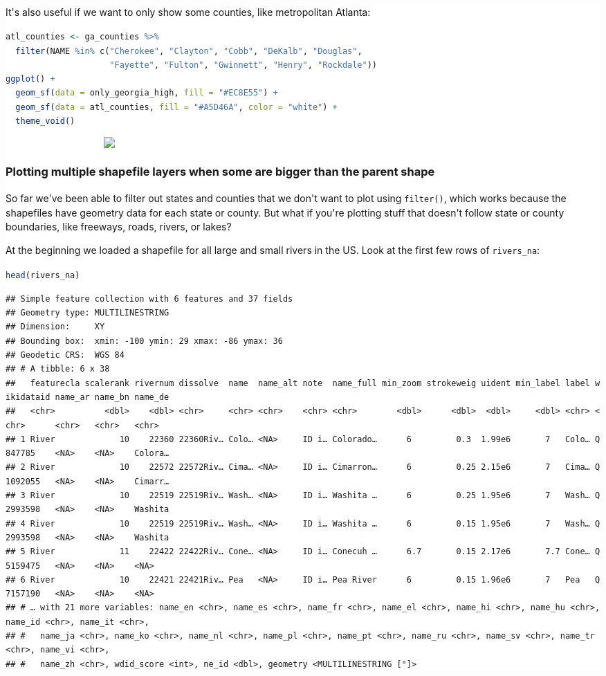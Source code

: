 It's also useful if we want to only show some counties, like metropolitan Atlanta:


```r
atl_counties <- ga_counties %>% 
  filter(NAME %in% c("Cherokee", "Clayton", "Cobb", "DeKalb", "Douglas",
                     "Fayette", "Fulton", "Gwinnett", "Henry", "Rockdale"))
ggplot() +
  geom_sf(data = only_georgia_high, fill = "#EC8E55") +
  geom_sf(data = atl_counties, fill = "#A5D46A", color = "white") +
  theme_void()
```

<img src="/example/12-example_files/figure-html/atl-counties-in-state-1.png" width="576" style="display: block; margin: auto;" />

### Plotting multiple shapefile layers when some are bigger than the parent shape

So far we've been able to filter out states and counties that we don't want to plot using `filter()`, which works because the shapefiles have geometry data for each state or county. But what if you're plotting stuff that doesn't follow state or county boundaries, like freeways, roads, rivers, or lakes? 

At the beginning we loaded a shapefile for all large and small rivers in the US. Look at the first few rows of `rivers_na`:


```r
head(rivers_na)
```

```
## Simple feature collection with 6 features and 37 fields
## Geometry type: MULTILINESTRING
## Dimension:     XY
## Bounding box:  xmin: -100 ymin: 29 xmax: -86 ymax: 36
## Geodetic CRS:  WGS 84
## # A tibble: 6 x 38
##   featurecla scalerank rivernum dissolve  name  name_alt note  name_full min_zoom strokeweig uident min_label label wikidataid name_ar name_bn name_de
##   <chr>          <dbl>    <dbl> <chr>     <chr> <chr>    <chr> <chr>        <dbl>      <dbl>  <dbl>     <dbl> <chr> <chr>      <chr>   <chr>   <chr>  
## 1 River             10    22360 22360Riv… Colo… <NA>     ID i… Colorado…      6         0.3  1.99e6       7   Colo… Q847785    <NA>    <NA>    Colora…
## 2 River             10    22572 22572Riv… Cima… <NA>     ID i… Cimarron…      6         0.25 2.15e6       7   Cima… Q1092055   <NA>    <NA>    Cimarr…
## 3 River             10    22519 22519Riv… Wash… <NA>     ID i… Washita …      6         0.25 1.95e6       7   Wash… Q2993598   <NA>    <NA>    Washita
## 4 River             10    22519 22519Riv… Wash… <NA>     ID i… Washita …      6         0.15 1.95e6       7   Wash… Q2993598   <NA>    <NA>    Washita
## 5 River             11    22422 22422Riv… Cone… <NA>     ID i… Conecuh …      6.7       0.15 2.17e6       7.7 Cone… Q5159475   <NA>    <NA>    <NA>   
## 6 River             10    22421 22421Riv… Pea   <NA>     ID i… Pea River      6         0.15 1.96e6       7   Pea   Q7157190   <NA>    <NA>    <NA>   
## # … with 21 more variables: name_en <chr>, name_es <chr>, name_fr <chr>, name_el <chr>, name_hi <chr>, name_hu <chr>, name_id <chr>, name_it <chr>,
## #   name_ja <chr>, name_ko <chr>, name_nl <chr>, name_pl <chr>, name_pt <chr>, name_ru <chr>, name_sv <chr>, name_tr <chr>, name_vi <chr>,
## #   name_zh <chr>, wdid_score <int>, ne_id <dbl>, geometry <MULTILINESTRING [°]>
```


[^crs]: TECHNICALLY coordinate systems and projection systems [are different things](https://gis.stackexchange.com/a/149751/56265), but I'm not a geographer and I don't care that much about the nuance.
[^gall-peters]: This is essentially the [Gall-Peters projection](https://en.wikipedia.org/wiki/Gall%E2%80%93Peters_projection) from [the West Wing clip](https://www.youtube.com/watch?v=vVX-PrBRtTY).